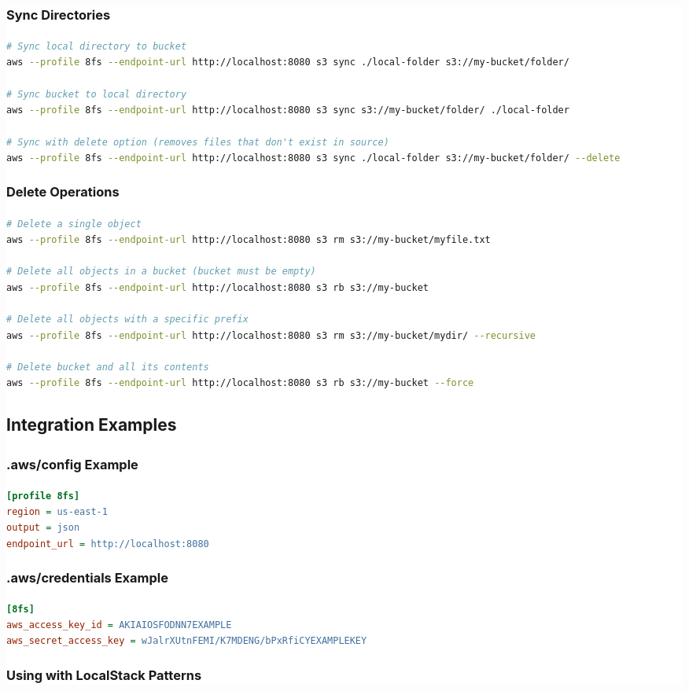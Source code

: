 ### Sync Directories

```bash
# Sync local directory to bucket
aws --profile 8fs --endpoint-url http://localhost:8080 s3 sync ./local-folder s3://my-bucket/folder/

# Sync bucket to local directory
aws --profile 8fs --endpoint-url http://localhost:8080 s3 sync s3://my-bucket/folder/ ./local-folder

# Sync with delete option (removes files that don't exist in source)
aws --profile 8fs --endpoint-url http://localhost:8080 s3 sync ./local-folder s3://my-bucket/folder/ --delete
```

### Delete Operations

```bash
# Delete a single object
aws --profile 8fs --endpoint-url http://localhost:8080 s3 rm s3://my-bucket/myfile.txt

# Delete all objects in a bucket (bucket must be empty)
aws --profile 8fs --endpoint-url http://localhost:8080 s3 rb s3://my-bucket

# Delete all objects with a specific prefix
aws --profile 8fs --endpoint-url http://localhost:8080 s3 rm s3://my-bucket/mydir/ --recursive

# Delete bucket and all its contents
aws --profile 8fs --endpoint-url http://localhost:8080 s3 rb s3://my-bucket --force
```

## Integration Examples

### .aws/config Example

```ini
[profile 8fs]
region = us-east-1
output = json
endpoint_url = http://localhost:8080
```

### .aws/credentials Example

```ini
[8fs]
aws_access_key_id = AKIAIOSFODNN7EXAMPLE
aws_secret_access_key = wJalrXUtnFEMI/K7MDENG/bPxRfiCYEXAMPLEKEY
```

### Using with LocalStack Patterns
